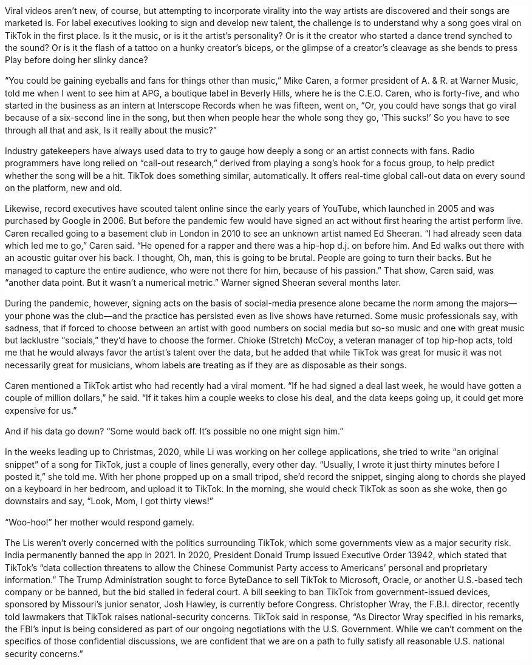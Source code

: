 Viral videos aren’t new, of course, but attempting to incorporate virality into the way artists are discovered and their songs are marketed is. For label executives looking to sign and develop new talent, the challenge is to understand why a song goes viral on TikTok in the first place. Is it the music, or is it the artist’s personality? Or is it the creator who started a dance trend synched to the sound? Or is it the flash of a tattoo on a hunky creator’s biceps, or the glimpse of a creator’s cleavage as she bends to press Play before doing her slinky dance?

“You could be gaining eyeballs and fans for things other than music,” Mike Caren, a former president of A. & R. at Warner Music, told me when I went to see him at APG, a boutique label in Beverly Hills, where he is the C.E.O. Caren, who is forty-five, and who started in the business as an intern at Interscope Records when he was fifteen, went on, “Or, you could have songs that go viral because of a six-second line in the song, but then when people hear the whole song they go, ‘This sucks!’ So you have to see through all that and ask, Is it really about the music?”

Industry gatekeepers have always used data to try to gauge how deeply a song or an artist connects with fans. Radio programmers have long relied on “call-out research,” derived from playing a song’s hook for a focus group, to help predict whether the song will be a hit. TikTok does something similar, automatically. It offers real-time global call-out data on every sound on the platform, new and old.

Likewise, record executives have scouted talent online since the early years of YouTube, which launched in 2005 and was purchased by Google in 2006. But before the pandemic few would have signed an act without first hearing the artist perform live. Caren recalled going to a basement club in London in 2010 to see an unknown artist named Ed Sheeran. “I had already seen data which led me to go,” Caren said. “He opened for a rapper and there was a hip-hop d.j. on before him. And Ed walks out there with an acoustic guitar over his back. I thought, Oh, man, this is going to be brutal. People are going to turn their backs. But he managed to capture the entire audience, who were not there for him, because of his passion.” That show, Caren said, was “another data point. But it wasn’t a numerical metric.” Warner signed Sheeran several months later.

During the pandemic, however, signing acts on the basis of social-media presence alone became the norm among the majors—your phone was the club—and the practice has persisted even as live shows have returned. Some music professionals say, with sadness, that if forced to choose between an artist with good numbers on social media but so-so music and one with great music but lacklustre “socials,” they’d have to choose the former. Chioke (Stretch) McCoy, a veteran manager of top hip-hop acts, told me that he would always favor the artist’s talent over the data, but he added that while TikTok was great for music it was not necessarily great for musicians, whom labels are treating as if they are as disposable as their songs.

Caren mentioned a TikTok artist who had recently had a viral moment. “If he had signed a deal last week, he would have gotten a couple of million dollars,” he said. “If it takes him a couple weeks to close his deal, and the data keeps going up, it could get more expensive for us.”

And if his data go down? “Some would back off. It’s possible no one might sign him.”

In the weeks leading up to Christmas, 2020, while Li was working on her college applications, she tried to write “an original snippet” of a song for TikTok, just a couple of lines generally, every other day. “Usually, I wrote it just thirty minutes before I posted it,” she told me. With her phone propped up on a small tripod, she’d record the snippet, singing along to chords she played on a keyboard in her bedroom, and upload it to TikTok. In the morning, she would check TikTok as soon as she woke, then go downstairs and say, “Look, Mom, I got thirty views!”

“Woo-hoo!” her mother would respond gamely.

The Lis weren’t overly concerned with the politics surrounding TikTok, which some governments view as a major security risk. India permanently banned the app in 2021. In 2020, President Donald Trump issued Executive Order 13942, which stated that TikTok’s “data collection threatens to allow the Chinese Communist Party access to Americans’ personal and proprietary information.” The Trump Administration sought to force ByteDance to sell TikTok to Microsoft, Oracle, or another U.S.-based tech company or be banned, but the bid stalled in federal court. A bill seeking to ban TikTok from government-issued devices, sponsored by Missouri’s junior senator, Josh Hawley, is currently before Congress. Christopher Wray, the F.B.I. director, recently told lawmakers that TikTok raises national-security concerns. TikTok said in response, “As Director Wray specified in his remarks, the FBI’s input is being considered as part of our ongoing negotiations with the U.S. Government. While we can’t comment on the specifics of those confidential discussions, we are confident that we are on a path to fully satisfy all reasonable U.S. national security concerns.”
